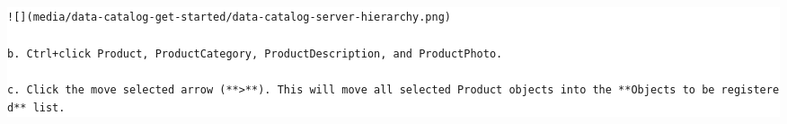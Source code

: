     ![](media/data-catalog-get-started/data-catalog-server-hierarchy.png)

    b. Ctrl+click Product, ProductCategory, ProductDescription, and ProductPhoto.

    c. Click the move selected arrow (**>**). This will move all selected Product objects into the **Objects to be registered** list.

